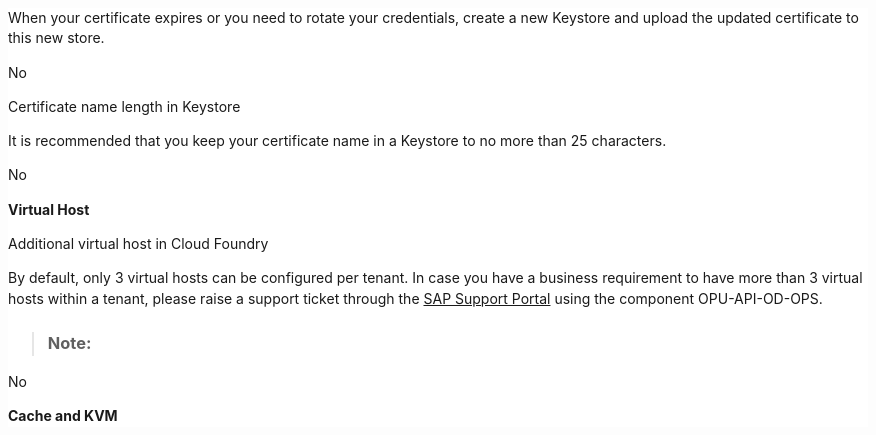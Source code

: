 When your certificate expires or you need to rotate your credentials, create a new Keystore and upload the updated certificate to this new store.

</td>
<td valign="top">

No

</td>
</tr>
<tr>
<td valign="top">

Certificate name length in Keystore

</td>
<td valign="top">

It is recommended that you keep your certificate name in a Keystore to no more than 25 characters.

</td>
<td valign="top">

No

</td>
</tr>
<tr>
<td valign="top" colspan="3">

**Virtual Host**

</td>
</tr>
<tr>
<td valign="top">

Additional virtual host in Cloud Foundry

</td>
<td valign="top">

By default, only 3 virtual hosts can be configured per tenant. In case you have a business requirement to have more than 3 virtual hosts within a tenant, please raise a support ticket through the [SAP Support Portal](https://support.sap.com/en/index.html) using the component OPU-API-OD-OPS.

> ### Note:  



</td>
<td valign="top">

No

</td>
</tr>
<tr>
<td valign="top" colspan="3">

**Cache and KVM**
